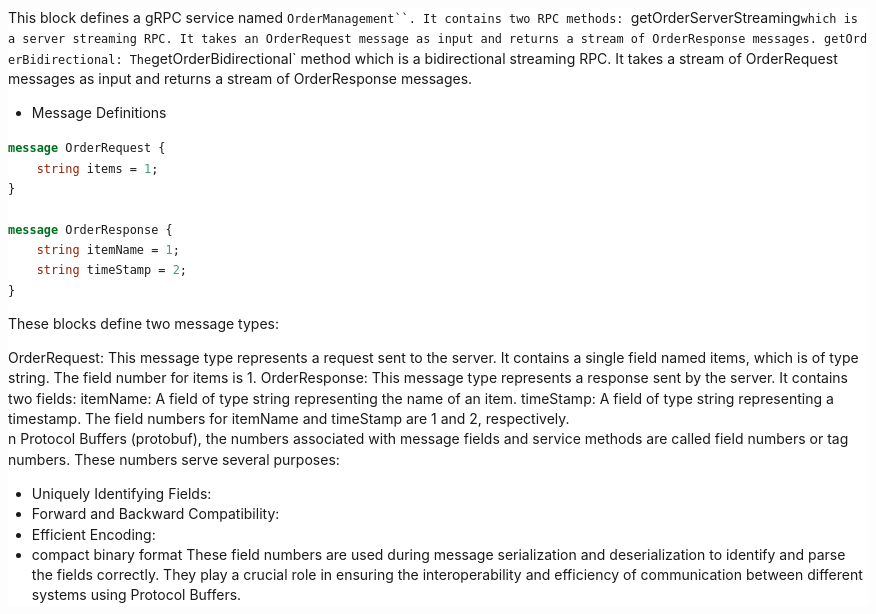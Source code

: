 This block defines a gRPC service named `OrderManagement``. It contains two RPC methods: `getOrderServerStreaming` which is a server streaming RPC. It takes an OrderRequest message as input and returns a stream of OrderResponse messages.
getOrderBidirectional: The `getOrderBidirectional` method which is a bidirectional streaming RPC. It takes a stream of OrderRequest messages as input and returns a stream of OrderResponse messages.
- Message Definitions
```proto
message OrderRequest {
    string items = 1;
}

message OrderResponse {
    string itemName = 1;
    string timeStamp = 2;
}
```
These blocks define two message types:

OrderRequest: This message type represents a request sent to the server. It contains a single field named items, which is of type string. The field number for items is 1.
OrderResponse: This message type represents a response sent by the server. It contains two fields:
itemName: A field of type string representing the name of an item.
timeStamp: A field of type string representing a timestamp. The field numbers for itemName and timeStamp are 1 and 2, respectively.  
n Protocol Buffers (protobuf), the numbers associated with message fields and service methods are called field numbers or tag numbers. These numbers serve several purposes: 
- Uniquely Identifying Fields:
- Forward and Backward Compatibility:
- Efficient Encoding:
- compact binary format
These field numbers are used during message serialization and deserialization to identify and parse the fields correctly. They play a crucial role in ensuring the interoperability and efficiency of communication between different systems using Protocol Buffers.